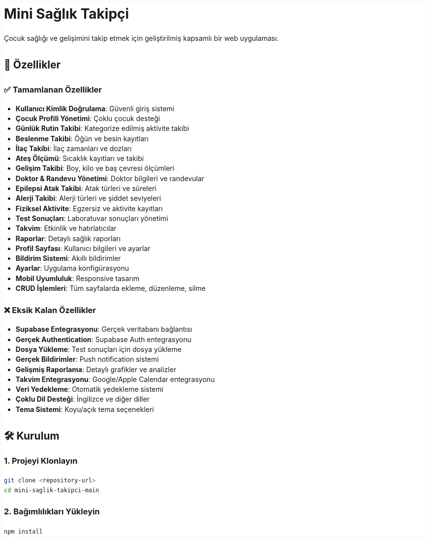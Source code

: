 # Mini Sağlık Takipçi

Çocuk sağlığı ve gelişimini takip etmek için geliştirilmiş kapsamlı bir web uygulaması.

## 🚀 Özellikler

### ✅ Tamamlanan Özellikler
- **Kullanıcı Kimlik Doğrulama**: Güvenli giriş sistemi
- **Çocuk Profili Yönetimi**: Çoklu çocuk desteği
- **Günlük Rutin Takibi**: Kategorize edilmiş aktivite takibi
- **Beslenme Takibi**: Öğün ve besin kayıtları
- **İlaç Takibi**: İlaç zamanları ve dozları
- **Ateş Ölçümü**: Sıcaklık kayıtları ve takibi
- **Gelişim Takibi**: Boy, kilo ve baş çevresi ölçümleri
- **Doktor & Randevu Yönetimi**: Doktor bilgileri ve randevular
- **Epilepsi Atak Takibi**: Atak türleri ve süreleri
- **Alerji Takibi**: Alerji türleri ve şiddet seviyeleri
- **Fiziksel Aktivite**: Egzersiz ve aktivite kayıtları
- **Test Sonuçları**: Laboratuvar sonuçları yönetimi
- **Takvim**: Etkinlik ve hatırlatıcılar
- **Raporlar**: Detaylı sağlık raporları
- **Profil Sayfası**: Kullanıcı bilgileri ve ayarlar
- **Bildirim Sistemi**: Akıllı bildirimler
- **Ayarlar**: Uygulama konfigürasyonu
- **Mobil Uyumluluk**: Responsive tasarım
- **CRUD İşlemleri**: Tüm sayfalarda ekleme, düzenleme, silme

### ❌ Eksik Kalan Özellikler
- **Supabase Entegrasyonu**: Gerçek veritabanı bağlantısı
- **Gerçek Authentication**: Supabase Auth entegrasyonu
- **Dosya Yükleme**: Test sonuçları için dosya yükleme
- **Gerçek Bildirimler**: Push notification sistemi
- **Gelişmiş Raporlama**: Detaylı grafikler ve analizler
- **Takvim Entegrasyonu**: Google/Apple Calendar entegrasyonu
- **Veri Yedekleme**: Otomatik yedekleme sistemi
- **Çoklu Dil Desteği**: İngilizce ve diğer diller
- **Tema Sistemi**: Koyu/açık tema seçenekleri

## 🛠️ Kurulum

### 1. Projeyi Klonlayın
```bash
git clone <repository-url>
cd mini-saglik-takipci-main
```

### 2. Bağımlılıkları Yükleyin
```bash
npm install
```
